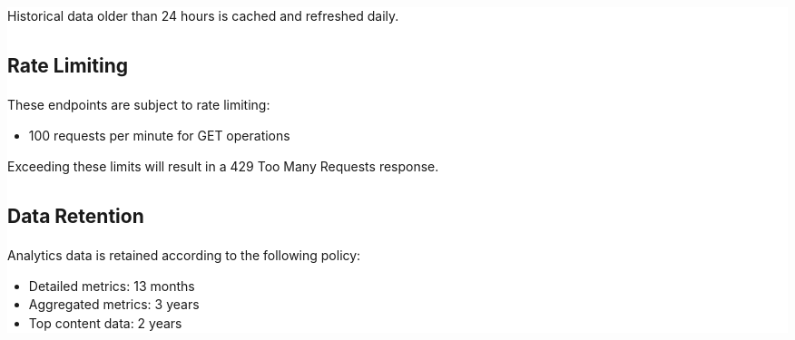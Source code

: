 Historical data older than 24 hours is cached and refreshed daily.

## Rate Limiting

These endpoints are subject to rate limiting:
- 100 requests per minute for GET operations

Exceeding these limits will result in a 429 Too Many Requests response.

## Data Retention

Analytics data is retained according to the following policy:
- Detailed metrics: 13 months
- Aggregated metrics: 3 years
- Top content data: 2 years 